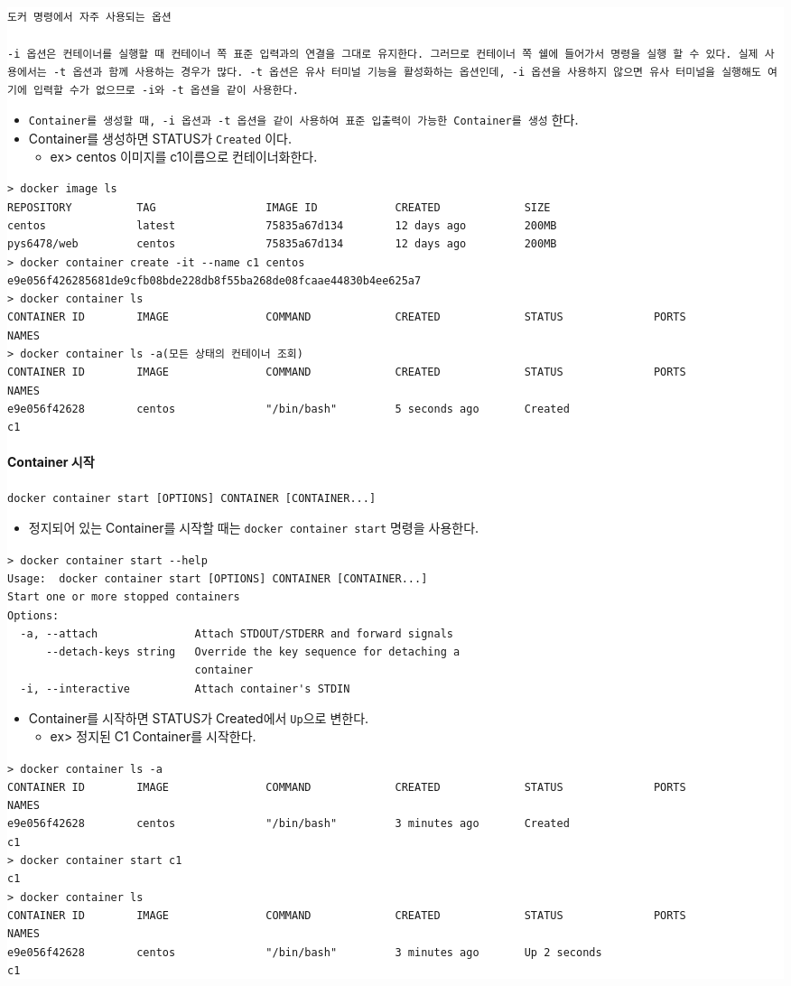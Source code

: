 ```
도커 명령에서 자주 사용되는 옵션

-i 옵션은 컨테이너를 실행할 때 컨테이너 쪽 표준 입력과의 연결을 그대로 유지한다. 그러므로 컨테이너 쪽 쉘에 들어가서 명령을 실행 할 수 있다. 실제 사용에서는 -t 옵션과 함께 사용하는 경우가 많다. -t 옵션은 유사 터미널 기능을 활성화하는 옵션인데, -i 옵션을 사용하지 않으면 유사 터미널을 실행해도 여기에 입력할 수가 없으므로 -i와 -t 옵션을 같이 사용한다.
```

- `Container를 생성할 때, -i 옵션과 -t 옵션을 같이 사용하여 표준 입출력이 가능한 Container를 생성` 한다.
- Container를 생성하면 STATUS가 `Created` 이다.
  - ex> centos 이미지를 c1이름으로 컨테이너화한다.

```
> docker image ls
REPOSITORY          TAG                 IMAGE ID            CREATED             SIZE
centos              latest              75835a67d134        12 days ago         200MB
pys6478/web         centos              75835a67d134        12 days ago         200MB
> docker container create -it --name c1 centos
e9e056f426285681de9cfb08bde228db8f55ba268de08fcaae44830b4ee625a7
> docker container ls
CONTAINER ID        IMAGE               COMMAND             CREATED             STATUS              PORTS               NAMES
> docker container ls -a(모든 상태의 컨테이너 조회)
CONTAINER ID        IMAGE               COMMAND             CREATED             STATUS              PORTS               NAMES
e9e056f42628        centos              "/bin/bash"         5 seconds ago       Created                                 c1
```

#### **Container 시작**
`docker container start [OPTIONS] CONTAINER [CONTAINER...]`

- 정지되어 있는 Container를 시작할 때는 `docker container start` 명령을 사용한다.

```
> docker container start --help
Usage:  docker container start [OPTIONS] CONTAINER [CONTAINER...]
Start one or more stopped containers
Options:
  -a, --attach               Attach STDOUT/STDERR and forward signals
      --detach-keys string   Override the key sequence for detaching a
                             container
  -i, --interactive          Attach container's STDIN
```

- Container를 시작하면 STATUS가 Created에서 `Up`으로 변한다.
  - ex> 정지된 C1 Container를 시작한다.

```
> docker container ls -a
CONTAINER ID        IMAGE               COMMAND             CREATED             STATUS              PORTS               NAMES
e9e056f42628        centos              "/bin/bash"         3 minutes ago       Created                                 c1
> docker container start c1
c1
> docker container ls
CONTAINER ID        IMAGE               COMMAND             CREATED             STATUS              PORTS               NAMES
e9e056f42628        centos              "/bin/bash"         3 minutes ago       Up 2 seconds                            c1
```
